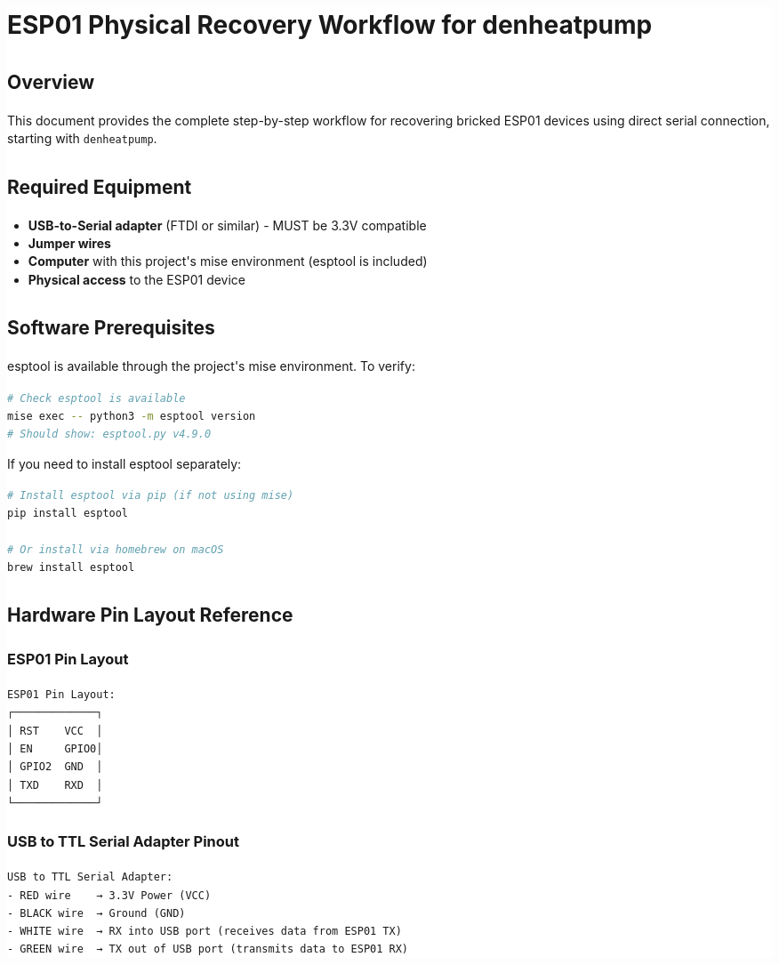 # ESP01 Physical Recovery Workflow for denheatpump

## Overview

This document provides the complete step-by-step workflow for recovering bricked ESP01 devices using direct serial connection, starting with `denheatpump`.

## Required Equipment

- **USB-to-Serial adapter** (FTDI or similar) - MUST be 3.3V compatible
- **Jumper wires**
- **Computer** with this project's mise environment (esptool is included)
- **Physical access** to the ESP01 device

## Software Prerequisites

esptool is available through the project's mise environment. To verify:

```bash
# Check esptool is available
mise exec -- python3 -m esptool version
# Should show: esptool.py v4.9.0
```

If you need to install esptool separately:

```bash
# Install esptool via pip (if not using mise)
pip install esptool

# Or install via homebrew on macOS
brew install esptool
```

## Hardware Pin Layout Reference

### ESP01 Pin Layout

```text
ESP01 Pin Layout:
┌─────────────┐
│ RST    VCC  │
│ EN     GPIO0│
│ GPIO2  GND  │
│ TXD    RXD  │
└─────────────┘
```

### USB to TTL Serial Adapter Pinout

```text
USB to TTL Serial Adapter:
- RED wire    → 3.3V Power (VCC)
- BLACK wire  → Ground (GND)
- WHITE wire  → RX into USB port (receives data from ESP01 TX)
- GREEN wire  → TX out of USB port (transmits data to ESP01 RX)
```
